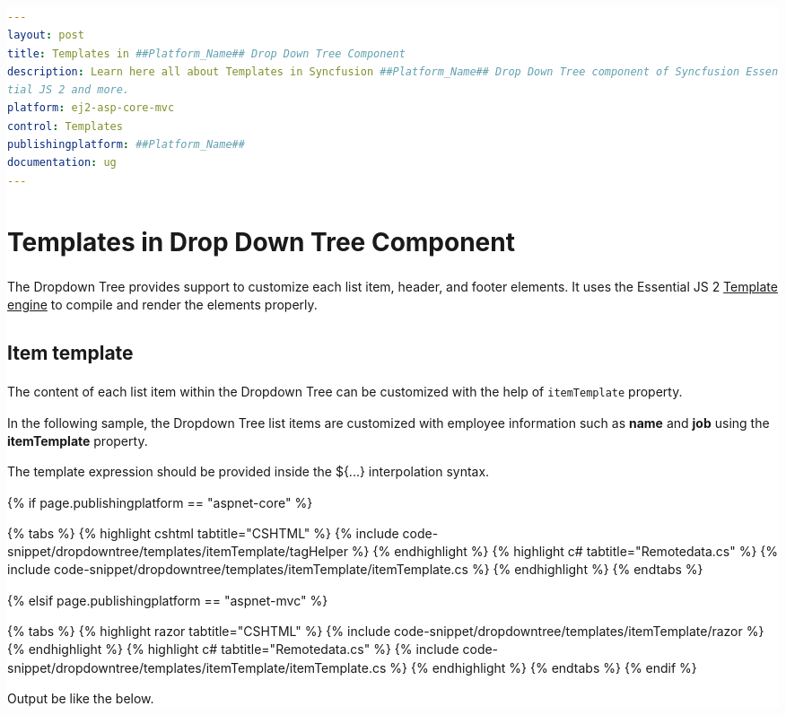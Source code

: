 ```yaml
---
layout: post
title: Templates in ##Platform_Name## Drop Down Tree Component
description: Learn here all about Templates in Syncfusion ##Platform_Name## Drop Down Tree component of Syncfusion Essential JS 2 and more.
platform: ej2-asp-core-mvc
control: Templates
publishingplatform: ##Platform_Name##
documentation: ug
---
```


# Templates in Drop Down Tree Component

The Dropdown Tree provides support to customize each list item, header, and footer elements. It uses the Essential JS 2 [Template engine](../../common/template-engine) to compile and render the elements properly.

## Item template

The content of each list item within the Dropdown Tree can be customized with the help of `itemTemplate` property.

In the following sample, the Dropdown Tree list items are customized with employee information such as **name** and **job** using the **itemTemplate** property.

The template expression should be provided inside the ${...} interpolation syntax.

{% if page.publishingplatform == "aspnet-core" %}

{% tabs %}
{% highlight cshtml tabtitle="CSHTML" %}
{% include code-snippet/dropdowntree/templates/itemTemplate/tagHelper %}
{% endhighlight %}
{% highlight c# tabtitle="Remotedata.cs" %}
{% include code-snippet/dropdowntree/templates/itemTemplate/itemTemplate.cs %}
{% endhighlight %}
{% endtabs %}

{% elsif page.publishingplatform == "aspnet-mvc" %}

{% tabs %}
{% highlight razor tabtitle="CSHTML" %}
{% include code-snippet/dropdowntree/templates/itemTemplate/razor %}
{% endhighlight %}
{% highlight c# tabtitle="Remotedata.cs" %}
{% include code-snippet/dropdowntree/templates/itemTemplate/itemTemplate.cs %}
{% endhighlight %}
{% endtabs %}
{% endif %}

Output be like the below.
